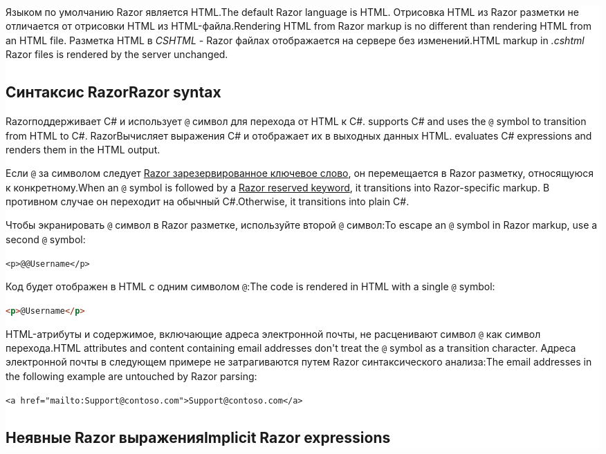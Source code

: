 <span data-ttu-id="0a6d3-110">Языком по умолчанию Razor является HTML.</span><span class="sxs-lookup"><span data-stu-id="0a6d3-110">The default Razor language is HTML.</span></span> <span data-ttu-id="0a6d3-111">Отрисовка HTML из Razor разметки не отличается от отрисовки HTML из HTML-файла.</span><span class="sxs-lookup"><span data-stu-id="0a6d3-111">Rendering HTML from Razor markup is no different than rendering HTML from an HTML file.</span></span> <span data-ttu-id="0a6d3-112">Разметка HTML в *CSHTML* - Razor файлах отображается на сервере без изменений.</span><span class="sxs-lookup"><span data-stu-id="0a6d3-112">HTML markup in *.cshtml* Razor files is rendered by the server unchanged.</span></span>

## <a name="razor-syntax"></a><span data-ttu-id="0a6d3-113">Синтаксис Razor</span><span class="sxs-lookup"><span data-stu-id="0a6d3-113">Razor syntax</span></span>

Razor<span data-ttu-id="0a6d3-114">поддерживает C# и использует `@` символ для перехода от HTML к C#.</span><span class="sxs-lookup"><span data-stu-id="0a6d3-114"> supports C# and uses the `@` symbol to transition from HTML to C#.</span></span> Razor<span data-ttu-id="0a6d3-115">Вычисляет выражения C# и отображает их в выходных данных HTML.</span><span class="sxs-lookup"><span data-stu-id="0a6d3-115"> evaluates C# expressions and renders them in the HTML output.</span></span>

<span data-ttu-id="0a6d3-116">Если `@` за символом следует [ Razor зарезервированное ключевое слово](#razor-reserved-keywords), он перемещается в Razor разметку, относящуюся к конкретному.</span><span class="sxs-lookup"><span data-stu-id="0a6d3-116">When an `@` symbol is followed by a [Razor reserved keyword](#razor-reserved-keywords), it transitions into Razor-specific markup.</span></span> <span data-ttu-id="0a6d3-117">В противном случае он переходит на обычный C#.</span><span class="sxs-lookup"><span data-stu-id="0a6d3-117">Otherwise, it transitions into plain C#.</span></span>

<span data-ttu-id="0a6d3-118">Чтобы экранировать `@` символ в Razor разметке, используйте второй `@` символ:</span><span class="sxs-lookup"><span data-stu-id="0a6d3-118">To escape an `@` symbol in Razor markup, use a second `@` symbol:</span></span>

```cshtml
<p>@@Username</p>
```

<span data-ttu-id="0a6d3-119">Код будет отображен в HTML с одним символом `@`:</span><span class="sxs-lookup"><span data-stu-id="0a6d3-119">The code is rendered in HTML with a single `@` symbol:</span></span>

```html
<p>@Username</p>
```

<span data-ttu-id="0a6d3-120">HTML-атрибуты и содержимое, включающие адреса электронной почты, не расценивают символ `@` как символ перехода.</span><span class="sxs-lookup"><span data-stu-id="0a6d3-120">HTML attributes and content containing email addresses don't treat the `@` symbol as a transition character.</span></span> <span data-ttu-id="0a6d3-121">Адреса электронной почты в следующем примере не затрагиваются путем Razor синтаксического анализа:</span><span class="sxs-lookup"><span data-stu-id="0a6d3-121">The email addresses in the following example are untouched by Razor parsing:</span></span>

```cshtml
<a href="mailto:Support@contoso.com">Support@contoso.com</a>
```

## <a name="implicit-razor-expressions"></a><span data-ttu-id="0a6d3-122">Неявные Razor выражения</span><span class="sxs-lookup"><span data-stu-id="0a6d3-122">Implicit Razor expressions</span></span>
